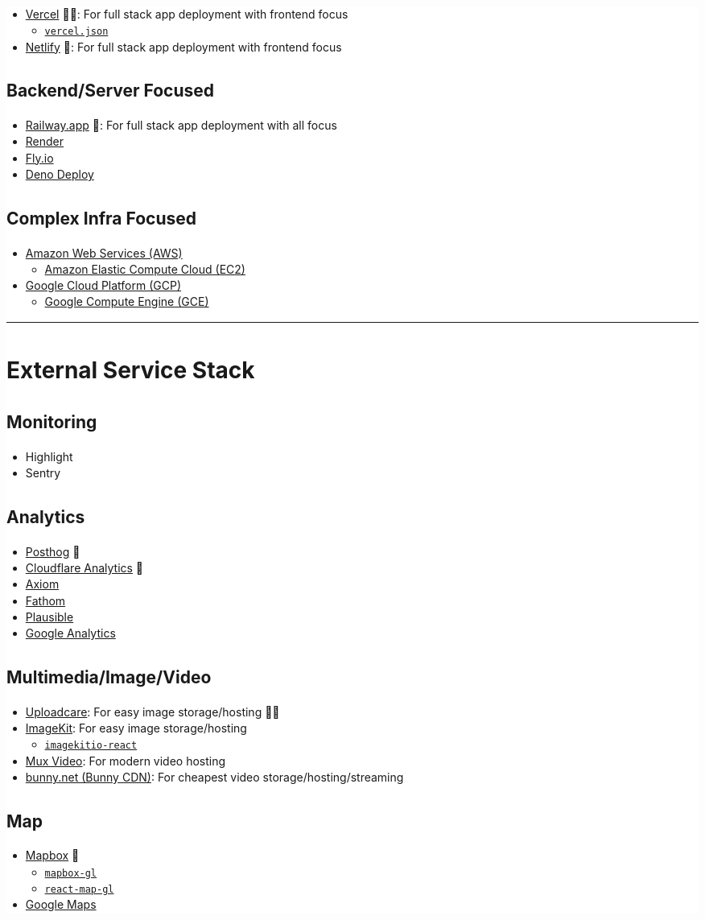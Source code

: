 - [Vercel](https://example.com) 🧰🔰: For full stack app deployment with frontend focus
  - [`vercel.json`](https://example.com)
- [Netlify](https://example.com) 🧰: For full stack app deployment with frontend focus

## Backend/Server Focused

- [Railway.app](https://example.com) 🧰: For full stack app deployment with all focus
- [Render](https://example.com)
- [Fly.io](https://example.com)
- [Deno Deploy](https://example.com)

## Complex Infra Focused

- [Amazon Web Services (AWS)](https://example.com)
  - [Amazon Elastic Compute Cloud (EC2)](https://example.com)
- [Google Cloud Platform (GCP)](https://example.com)
  - [Google Compute Engine (GCE)](https://example.com)

---

# External Service Stack

## Monitoring

- Highlight
- Sentry

## Analytics

- [Posthog](https://example.com) 🧰
- [Cloudflare Analytics](https://example.com) 🧰
- [Axiom](https://example.com)
- [Fathom](https://example.com)
- [Plausible](https://example.com)
- [Google Analytics](https://example.com)

## Multimedia/Image/Video

- [Uploadcare](https://uploadcare.com): For easy image storage/hosting 🧰🔰
- [ImageKit](https://example.com): For easy image storage/hosting
  - [`imagekitio-react`](https://example.com)
- [Mux Video](https://example.com): For modern video hosting
- [bunny.net (Bunny CDN)](https://example.com): For cheapest video storage/hosting/streaming

## Map

- [Mapbox](https://example.com) 🧰
  - [`mapbox-gl`](https://example.com)
  - [`react-map-gl`](https://example.com)
- [Google Maps](https://example.com)
